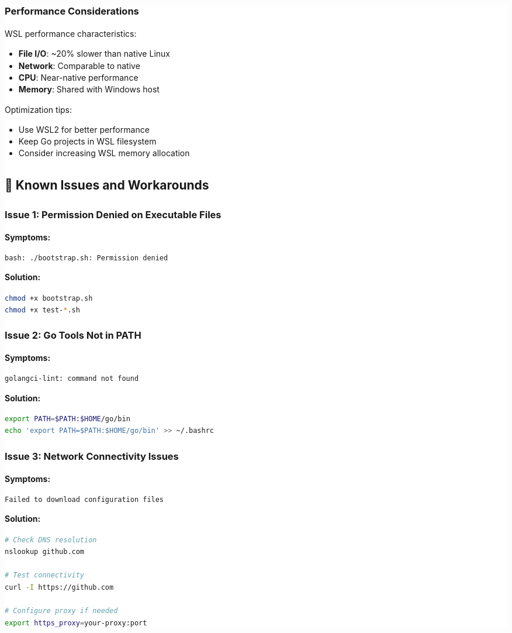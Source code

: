 ### Performance Considerations

WSL performance characteristics:
- **File I/O**: ~20% slower than native Linux
- **Network**: Comparable to native
- **CPU**: Near-native performance
- **Memory**: Shared with Windows host

Optimization tips:
- Use WSL2 for better performance
- Keep Go projects in WSL filesystem
- Consider increasing WSL memory allocation

## 🐛 Known Issues and Workarounds

### Issue 1: Permission Denied on Executable Files

**Symptoms:**
```
bash: ./bootstrap.sh: Permission denied
```

**Solution:**
```bash
chmod +x bootstrap.sh
chmod +x test-*.sh
```

### Issue 2: Go Tools Not in PATH

**Symptoms:**
```
golangci-lint: command not found
```

**Solution:**
```bash
export PATH=$PATH:$HOME/go/bin
echo 'export PATH=$PATH:$HOME/go/bin' >> ~/.bashrc
```

### Issue 3: Network Connectivity Issues

**Symptoms:**
```
Failed to download configuration files
```

**Solution:**
```bash
# Check DNS resolution
nslookup github.com

# Test connectivity
curl -I https://github.com

# Configure proxy if needed
export https_proxy=your-proxy:port
```
